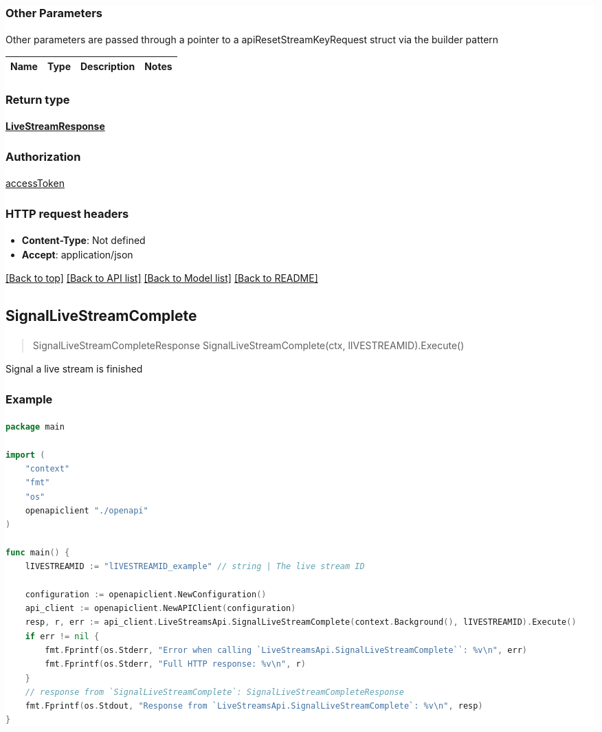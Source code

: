 ### Other Parameters

Other parameters are passed through a pointer to a apiResetStreamKeyRequest struct via the builder pattern


Name | Type | Description  | Notes
------------- | ------------- | ------------- | -------------


### Return type

[**LiveStreamResponse**](LiveStreamResponse.md)

### Authorization

[accessToken](../README.md#accessToken)

### HTTP request headers

- **Content-Type**: Not defined
- **Accept**: application/json

[[Back to top]](#) [[Back to API list]](../README.md#documentation-for-api-endpoints)
[[Back to Model list]](../README.md#documentation-for-models)
[[Back to README]](../README.md)


## SignalLiveStreamComplete

> SignalLiveStreamCompleteResponse SignalLiveStreamComplete(ctx, lIVESTREAMID).Execute()

Signal a live stream is finished



### Example

```go
package main

import (
    "context"
    "fmt"
    "os"
    openapiclient "./openapi"
)

func main() {
    lIVESTREAMID := "lIVESTREAMID_example" // string | The live stream ID

    configuration := openapiclient.NewConfiguration()
    api_client := openapiclient.NewAPIClient(configuration)
    resp, r, err := api_client.LiveStreamsApi.SignalLiveStreamComplete(context.Background(), lIVESTREAMID).Execute()
    if err != nil {
        fmt.Fprintf(os.Stderr, "Error when calling `LiveStreamsApi.SignalLiveStreamComplete``: %v\n", err)
        fmt.Fprintf(os.Stderr, "Full HTTP response: %v\n", r)
    }
    // response from `SignalLiveStreamComplete`: SignalLiveStreamCompleteResponse
    fmt.Fprintf(os.Stdout, "Response from `LiveStreamsApi.SignalLiveStreamComplete`: %v\n", resp)
}
```
